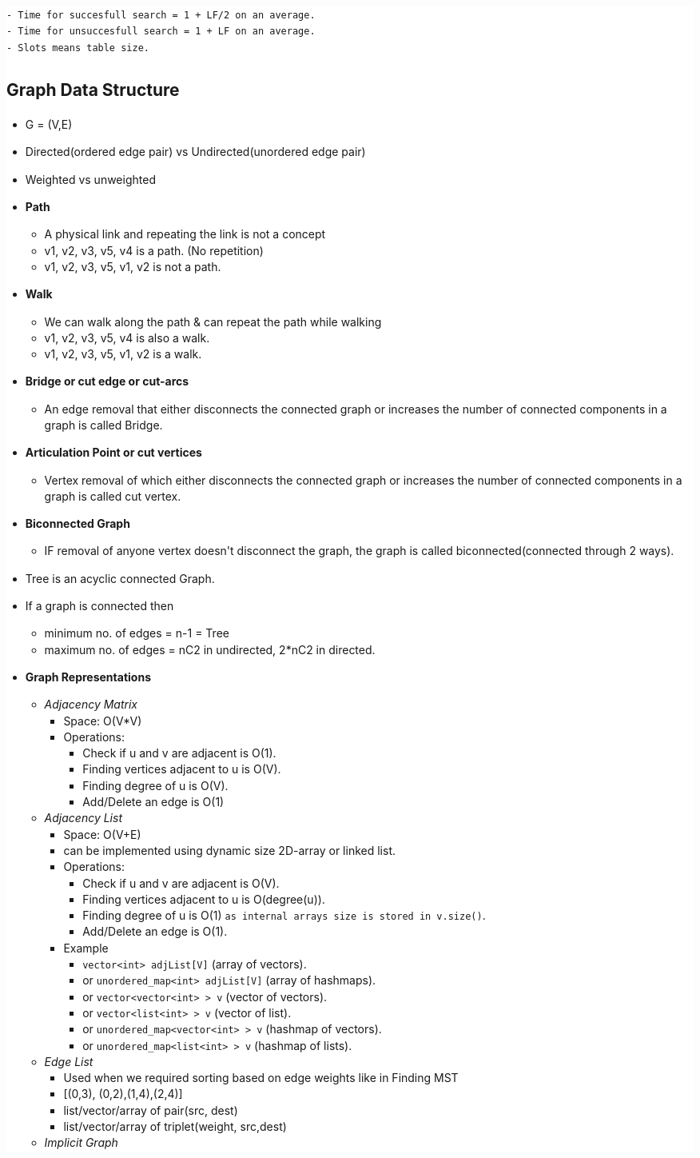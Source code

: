    - Time for succesfull search = 1 + LF/2 on an average.
    - Time for unsuccesfull search = 1 + LF on an average.
    - Slots means table size.

## Graph Data Structure

- G = (V,E)
- Directed(ordered edge pair) vs Undirected(unordered edge pair)
- Weighted vs unweighted
- **Path**
  - A physical link and repeating the link is not a concept
  - v1, v2, v3, v5, v4 is a path. (No repetition)
  - v1, v2, v3, v5, v1, v2 is not a path.
- **Walk**
  - We can walk along the path & can repeat the path while walking
  - v1, v2, v3, v5, v4 is also a walk.
  - v1, v2, v3, v5, v1, v2 is a walk.
- **Bridge or cut edge or cut-arcs**
  - An edge removal that either disconnects the connected graph or increases the number of connected components in a graph is called Bridge.
- **Articulation Point or cut vertices**
  - Vertex removal of which either disconnects the connected graph or increases the number of connected components in a graph is called cut vertex.
- **Biconnected Graph**
  - IF removal of anyone vertex doesn't disconnect the graph, the graph is called biconnected(connected through 2 ways).
- Tree is an acyclic connected Graph.
- If a graph is connected then

  - minimum no. of edges = n-1 = Tree
  - maximum no. of edges = nC2 in undirected, 2\*nC2 in directed.

- **Graph Representations**

  - _Adjacency Matrix_
    - Space: O(V\*V)
    - Operations:
      - Check if u and v are adjacent is O(1).
      - Finding vertices adjacent to u is O(V).
      - Finding degree of u is O(V).
      - Add/Delete an edge is O(1)
  - _Adjacency List_
    - Space: O(V+E) <!-- V for array size and E for total list size in chaining -->
    - can be implemented using dynamic size 2D-array or linked list.
    - Operations:
      - Check if u and v are adjacent is O(V).
      - Finding vertices adjacent to u is O(degree(u)).
      - Finding degree of u is O(1) `as internal arrays size is stored in v.size()`.
      - Add/Delete an edge is O(1).
    - Example
      - `vector<int> adjList[V]` (array of vectors).
      - or `unordered_map<int> adjList[V]` (array of hashmaps).
      - or `vector<vector<int> > v` (vector of vectors).
      - or `vector<list<int> > v` (vector of list).
      - or `unordered_map<vector<int> > v` (hashmap of vectors).
      - or `unordered_map<list<int> > v` (hashmap of lists).
  - _Edge List_
    - Used when we required sorting based on edge weights like in Finding MST
    - [(0,3), (0,2),(1,4),(2,4)]
    - list/vector/array of pair(src, dest)
    - list/vector/array of triplet(weight, src,dest)
  - _Implicit Graph_

